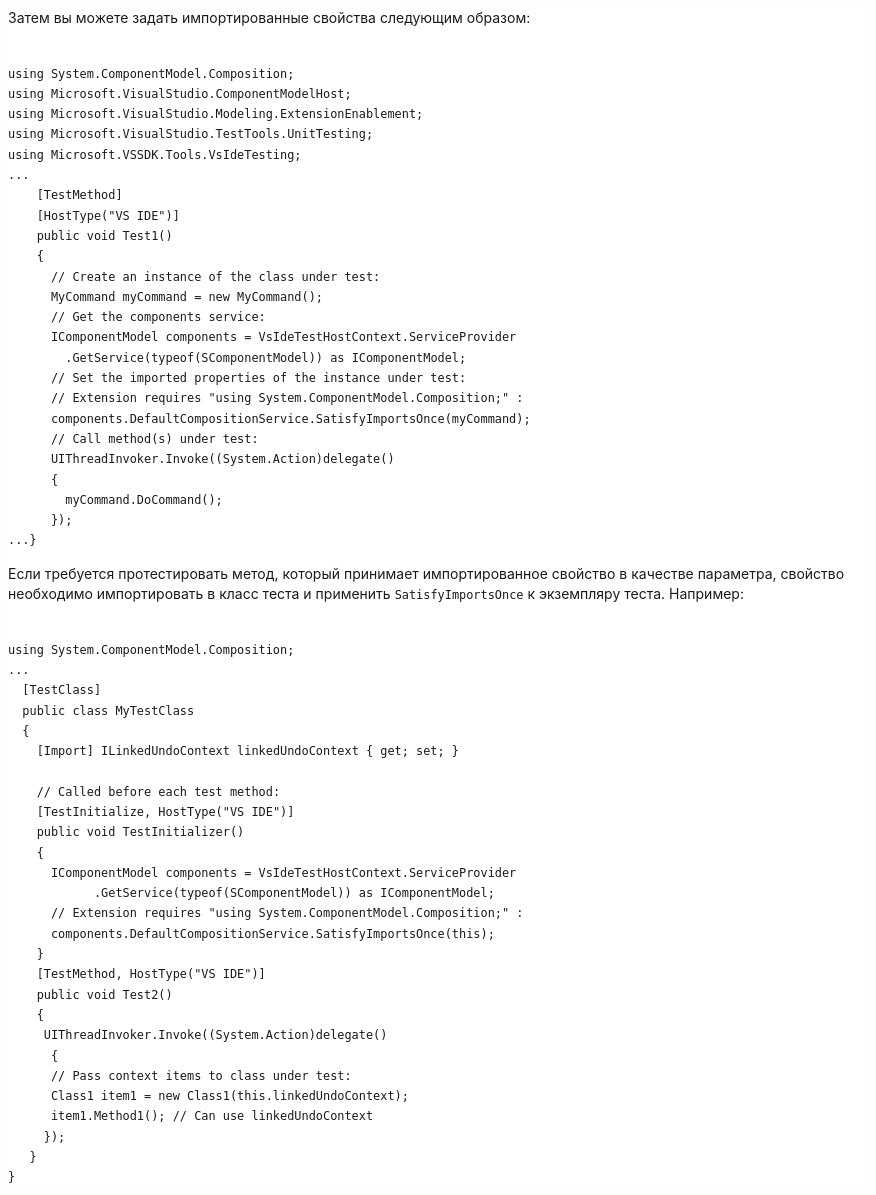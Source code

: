 ```
```

 Затем вы можете задать импортированные свойства следующим образом:

```

using System.ComponentModel.Composition;
using Microsoft.VisualStudio.ComponentModelHost;
using Microsoft.VisualStudio.Modeling.ExtensionEnablement;
using Microsoft.VisualStudio.TestTools.UnitTesting;
using Microsoft.VSSDK.Tools.VsIdeTesting;
...
    [TestMethod]
    [HostType("VS IDE")]
    public void Test1()
    {
      // Create an instance of the class under test:
      MyCommand myCommand = new MyCommand();
      // Get the components service:
      IComponentModel components = VsIdeTestHostContext.ServiceProvider
        .GetService(typeof(SComponentModel)) as IComponentModel;
      // Set the imported properties of the instance under test:
      // Extension requires "using System.ComponentModel.Composition;" :
      components.DefaultCompositionService.SatisfyImportsOnce(myCommand);
      // Call method(s) under test:
      UIThreadInvoker.Invoke((System.Action)delegate()
      {
        myCommand.DoCommand();
      });
...}
```

 Если требуется протестировать метод, который принимает импортированное свойство в качестве параметра, свойство необходимо импортировать в класс теста и применить `SatisfyImportsOnce` к экземпляру теста. Например:

```

using System.ComponentModel.Composition;
...
  [TestClass]
  public class MyTestClass
  {
    [Import] ILinkedUndoContext linkedUndoContext { get; set; }

    // Called before each test method:
    [TestInitialize, HostType("VS IDE")]
    public void TestInitializer()
    {
      IComponentModel components = VsIdeTestHostContext.ServiceProvider
            .GetService(typeof(SComponentModel)) as IComponentModel;
      // Extension requires "using System.ComponentModel.Composition;" :
      components.DefaultCompositionService.SatisfyImportsOnce(this);
    }
    [TestMethod, HostType("VS IDE")]
    public void Test2()
    {
     UIThreadInvoker.Invoke((System.Action)delegate()
      {
      // Pass context items to class under test:
      Class1 item1 = new Class1(this.linkedUndoContext);
      item1.Method1(); // Can use linkedUndoContext
     });
   }
}
```